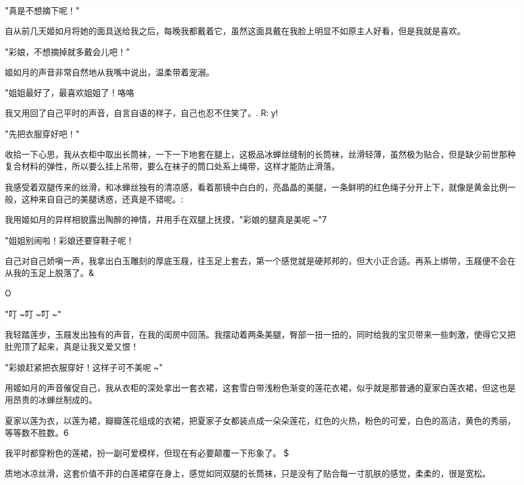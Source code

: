 "真是不想摘下呢！"



自从前几天姬如月将她的面具送给我之后，每晚我都戴着它，虽然这面具戴在我脸上明显不如原主人好看，但是我就是喜欢。



"彩娘，不想摘掉就多戴会儿吧！"



姬如月的声音非常自然地从我嘴中说出，温柔带着宠溺。



"姐姐最好了，最喜欢姐姐了！咯咯



我又用回了自己平时的声音，自言自语的样子，自己也忍不住笑了。. R: y!



"先把衣服穿好吧！"



收拾一下心思，我从衣柜中取出长筒袜，一下一下地套在腿上，这极品冰蝉丝缝制的长筒袜，丝滑轻薄，虽然极为贴合，但是缺少前世那种复合材料的弹性，所以要么挂上吊带，要么在袜子的筒口处系上绳带，这样才能防止滑落。



我感受着双腿传来的丝滑，和冰蝉丝独有的清凉感，看着那镜中白白的，亮晶晶的美腿，一条鲜明的红色绳子分开上下，就像是黄金比例一般，这种来自自己的美腿诱惑，还真是不错呢。:



我用姬如月的异样相貌露出陶醉的神情，并用手在双腿上抚摸，"彩娘的腿真是美呢 ~"7



"姐姐别闹啦！彩娘还要穿鞋子呢！



自己对自己娇嗔一声，我拿出白玉雕刻的厚底玉屐，往玉足上套去，第一个感觉就是硬邦邦的，但大小正合适。再系上绑带，玉屐便不会在从我的玉足上脱落了。&

O



"叮 ~叮 ~叮 ~"



我轻踏莲步，玉屐发出独有的声音，在我的闺房中回荡。我摆动着两条美腿，臀部一扭一扭的，同时给我的宝贝带来一些刺激，使得它又把肚兜顶了起来，真是让我又爱又恨！



"彩娘赶紧把衣服穿好！这样子可不美呢 ~"



用姬如月的声音催促自己，我从衣柜的深处拿出一套衣裙，这套雪白带浅粉色渐变的莲花衣裙，似乎就是那普通的夏家白莲衣裙，但这也是用昂贵的冰蝉丝制成的。



夏家以莲为衣，以莲为裙，瓣瓣莲花组成的衣裙，把夏家子女都装点成一朵朵莲花，红色的火热，粉色的可爱，白色的高洁，黄色的秀丽，等等数不胜数。6



我平时都穿粉色的莲裙，扮一副可爱模样，但现在有必要颠覆一下形象了。 $



质地冰凉丝滑，这套价值不菲的白莲裙穿在身上，感觉如同双腿的长筒袜，只是没有了贴合每一寸肌肤的感觉，柔柔的，很是宽松。
